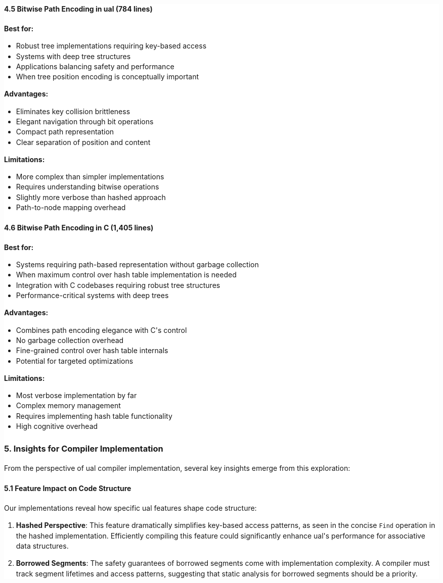#### 4.5 Bitwise Path Encoding in ual (784 lines)

**Best for:**
- Robust tree implementations requiring key-based access
- Systems with deep tree structures
- Applications balancing safety and performance
- When tree position encoding is conceptually important

**Advantages:**
- Eliminates key collision brittleness
- Elegant navigation through bit operations
- Compact path representation
- Clear separation of position and content

**Limitations:**
- More complex than simpler implementations
- Requires understanding bitwise operations
- Slightly more verbose than hashed approach
- Path-to-node mapping overhead

#### 4.6 Bitwise Path Encoding in C (1,405 lines)

**Best for:**
- Systems requiring path-based representation without garbage collection
- When maximum control over hash table implementation is needed
- Integration with C codebases requiring robust tree structures
- Performance-critical systems with deep trees

**Advantages:**
- Combines path encoding elegance with C's control
- No garbage collection overhead
- Fine-grained control over hash table internals
- Potential for targeted optimizations

**Limitations:**
- Most verbose implementation by far
- Complex memory management
- Requires implementing hash table functionality
- High cognitive overhead

### 5. Insights for Compiler Implementation

From the perspective of ual compiler implementation, several key insights emerge from this exploration:

#### 5.1 Feature Impact on Code Structure

Our implementations reveal how specific ual features shape code structure:

1. **Hashed Perspective**: This feature dramatically simplifies key-based access patterns, as seen in the concise `Find` operation in the hashed implementation. Efficiently compiling this feature could significantly enhance ual's performance for associative data structures.

2. **Borrowed Segments**: The safety guarantees of borrowed segments come with implementation complexity. A compiler must track segment lifetimes and access patterns, suggesting that static analysis for borrowed segments should be a priority.
